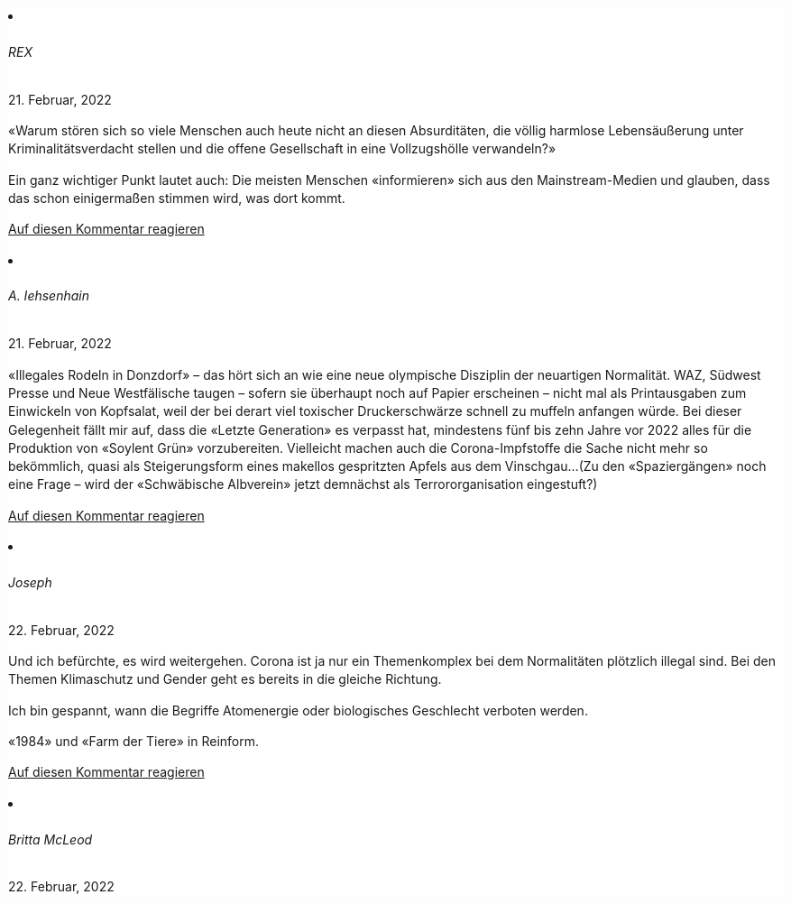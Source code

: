 
</li>
<li class="comment even thread-even depth-1 clearfix" id="li-comment-117777">
<h6 class="author">REX</h6> <span class="date">21. Februar, 2022</span>



«Warum stören sich so viele Menschen auch heute nicht an diesen Absurditäten, die völlig harmlose Lebensäußerung unter Kriminalitätsverdacht stellen und die offene Gesellschaft in eine Vollzugshölle verwandeln?»

Ein ganz wichtiger Punkt lautet auch: Die meisten Menschen «informieren» sich aus den Mainstream-Medien und glauben, dass das schon einigermaßen stimmen wird, was dort kommt.

<a rel="nofollow" class="comment-reply-link" href="#comment-117777" data-commentid="117777" data-postid="15082" data-belowelement="comment-117777" data-respondelement="respond" data-replyto="Antworte auf REX" aria-label="Antworte auf REX">Auf diesen Kommentar reagieren</a> 


</li>
<li class="comment odd alt thread-odd thread-alt depth-1 clearfix" id="li-comment-117778">
<h6 class="author">A. Iehsenhain</h6> <span class="date">21. Februar, 2022</span>



«Illegales Rodeln in Donzdorf» &#8211; das hört sich an wie eine neue olympische Disziplin der neuartigen Normalität. WAZ, Südwest Presse und Neue Westfälische taugen &#8211; sofern sie überhaupt noch auf Papier erscheinen &#8211; nicht mal als Printausgaben zum Einwickeln von Kopfsalat, weil der bei derart viel toxischer Druckerschwärze schnell zu muffeln anfangen würde. Bei dieser Gelegenheit fällt mir auf, dass die «Letzte Generation» es verpasst hat, mindestens fünf bis zehn Jahre vor 2022 alles für die Produktion von «Soylent Grün» vorzubereiten. Vielleicht machen auch die Corona-Impfstoffe die Sache nicht mehr so bekömmlich, quasi als Steigerungsform eines makellos gespritzten Apfels aus dem Vinschgau&#8230;(Zu den «Spaziergängen» noch eine Frage &#8211; wird der «Schwäbische Albverein» jetzt demnächst als Terrororganisation eingestuft?)

<a rel="nofollow" class="comment-reply-link" href="#comment-117778" data-commentid="117778" data-postid="15082" data-belowelement="comment-117778" data-respondelement="respond" data-replyto="Antworte auf A. Iehsenhain" aria-label="Antworte auf A. Iehsenhain">Auf diesen Kommentar reagieren</a> 


</li>
<li class="comment even thread-even depth-1 clearfix" id="li-comment-117780">
<h6 class="author">Joseph</h6> <span class="date">22. Februar, 2022</span>



Und ich befürchte, es wird weitergehen. Corona ist ja nur ein Themenkomplex bei dem Normalitäten plötzlich illegal sind. Bei den Themen Klimaschutz und Gender geht es bereits in die gleiche Richtung.

Ich bin gespannt, wann die Begriffe Atomenergie oder biologisches Geschlecht verboten werden.

«1984» und «Farm der Tiere» in Reinform.

<a rel="nofollow" class="comment-reply-link" href="#comment-117780" data-commentid="117780" data-postid="15082" data-belowelement="comment-117780" data-respondelement="respond" data-replyto="Antworte auf Joseph" aria-label="Antworte auf Joseph">Auf diesen Kommentar reagieren</a> 


</li>
<li class="comment odd alt thread-odd thread-alt depth-1 clearfix" id="li-comment-117782">
<h6 class="author">Britta McLeod</h6> <span class="date">22. Februar, 2022</span>
